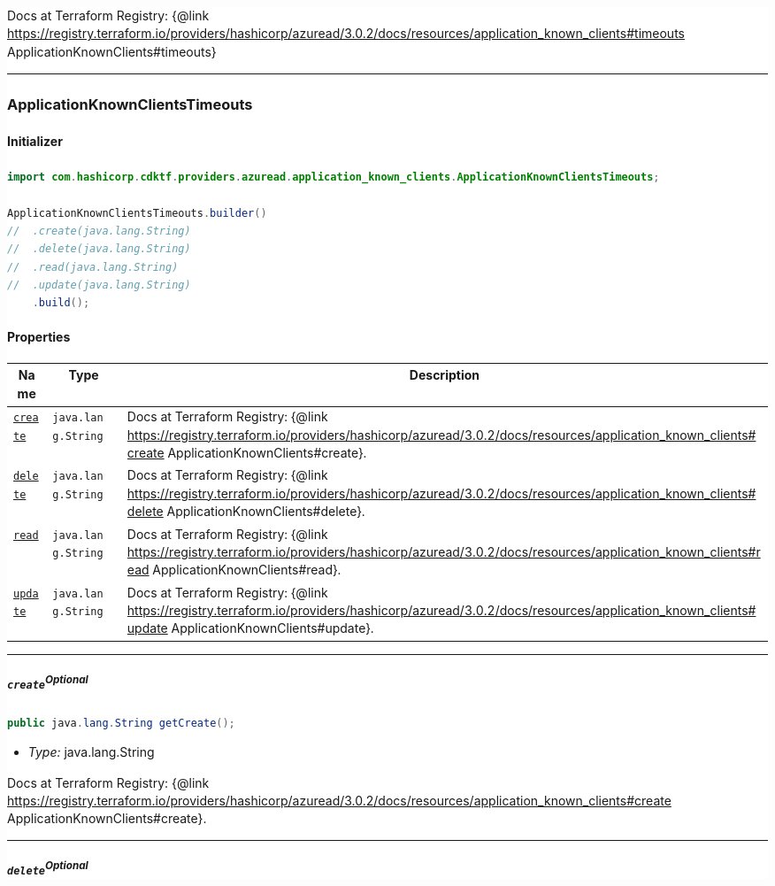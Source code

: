 Docs at Terraform Registry: {@link https://registry.terraform.io/providers/hashicorp/azuread/3.0.2/docs/resources/application_known_clients#timeouts ApplicationKnownClients#timeouts}

---

### ApplicationKnownClientsTimeouts <a name="ApplicationKnownClientsTimeouts" id="@cdktf/provider-azuread.applicationKnownClients.ApplicationKnownClientsTimeouts"></a>

#### Initializer <a name="Initializer" id="@cdktf/provider-azuread.applicationKnownClients.ApplicationKnownClientsTimeouts.Initializer"></a>

```java
import com.hashicorp.cdktf.providers.azuread.application_known_clients.ApplicationKnownClientsTimeouts;

ApplicationKnownClientsTimeouts.builder()
//  .create(java.lang.String)
//  .delete(java.lang.String)
//  .read(java.lang.String)
//  .update(java.lang.String)
    .build();
```

#### Properties <a name="Properties" id="Properties"></a>

| **Name** | **Type** | **Description** |
| --- | --- | --- |
| <code><a href="#@cdktf/provider-azuread.applicationKnownClients.ApplicationKnownClientsTimeouts.property.create">create</a></code> | <code>java.lang.String</code> | Docs at Terraform Registry: {@link https://registry.terraform.io/providers/hashicorp/azuread/3.0.2/docs/resources/application_known_clients#create ApplicationKnownClients#create}. |
| <code><a href="#@cdktf/provider-azuread.applicationKnownClients.ApplicationKnownClientsTimeouts.property.delete">delete</a></code> | <code>java.lang.String</code> | Docs at Terraform Registry: {@link https://registry.terraform.io/providers/hashicorp/azuread/3.0.2/docs/resources/application_known_clients#delete ApplicationKnownClients#delete}. |
| <code><a href="#@cdktf/provider-azuread.applicationKnownClients.ApplicationKnownClientsTimeouts.property.read">read</a></code> | <code>java.lang.String</code> | Docs at Terraform Registry: {@link https://registry.terraform.io/providers/hashicorp/azuread/3.0.2/docs/resources/application_known_clients#read ApplicationKnownClients#read}. |
| <code><a href="#@cdktf/provider-azuread.applicationKnownClients.ApplicationKnownClientsTimeouts.property.update">update</a></code> | <code>java.lang.String</code> | Docs at Terraform Registry: {@link https://registry.terraform.io/providers/hashicorp/azuread/3.0.2/docs/resources/application_known_clients#update ApplicationKnownClients#update}. |

---

##### `create`<sup>Optional</sup> <a name="create" id="@cdktf/provider-azuread.applicationKnownClients.ApplicationKnownClientsTimeouts.property.create"></a>

```java
public java.lang.String getCreate();
```

- *Type:* java.lang.String

Docs at Terraform Registry: {@link https://registry.terraform.io/providers/hashicorp/azuread/3.0.2/docs/resources/application_known_clients#create ApplicationKnownClients#create}.

---

##### `delete`<sup>Optional</sup> <a name="delete" id="@cdktf/provider-azuread.applicationKnownClients.ApplicationKnownClientsTimeouts.property.delete"></a>
